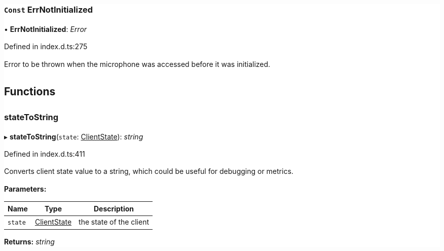 ### `Const` ErrNotInitialized

• **ErrNotInitialized**: *Error*

Defined in index.d.ts:275

Error to be thrown when the microphone was accessed before it was initialized.

## Functions

###  stateToString

▸ **stateToString**(`state`: [ClientState](../enums/_index_d_.clientstate.md)): *string*

Defined in index.d.ts:411

Converts client state value to a string, which could be useful for debugging or metrics.

**Parameters:**

Name | Type | Description |
------ | ------ | ------ |
`state` | [ClientState](../enums/_index_d_.clientstate.md) | the state of the client |

**Returns:** *string*
